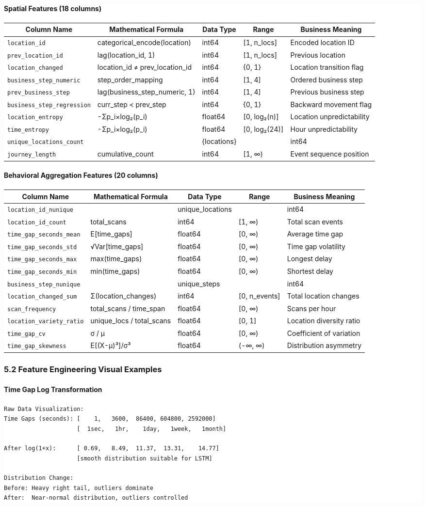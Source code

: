 #### **Spatial Features (18 columns)**

| Column Name | Mathematical Formula | Data Type | Range | Business Meaning |
|-------------|---------------------|-----------|--------|------------------|
| `location_id` | categorical_encode(location) | int64 | [1, n_locs] | Encoded location ID |
| `prev_location_id` | lag(location_id, 1) | int64 | [1, n_locs] | Previous location |
| `location_changed` | location_id ≠ prev_location_id | int64 | {0, 1} | Location transition flag |
| `business_step_numeric` | step_order_mapping | int64 | [1, 4] | Ordered business step |
| `prev_business_step` | lag(business_step_numeric, 1) | int64 | [1, 4] | Previous business step |
| `business_step_regression` | curr_step < prev_step | int64 | {0, 1} | Backward movement flag |
| `location_entropy` | -Σp_i×log₂(p_i) | float64 | [0, log₂(n)] | Location unpredictability |
| `time_entropy` | -Σp_i×log₂(p_i) | float64 | [0, log₂(24)] | Hour unpredictability |
| `unique_locations_count` | |{locations}| | int64 | [1, n_locs] | Location diversity |
| `journey_length` | cumulative_count | int64 | [1, ∞) | Event sequence position |

#### **Behavioral Aggregation Features (20 columns)**

| Column Name | Mathematical Formula | Data Type | Range | Business Meaning |
|-------------|---------------------|-----------|--------|------------------|
| `location_id_nunique` | |unique_locations| | int64 | [1, n_locs] | Total unique locations |
| `location_id_count` | total_scans | int64 | [1, ∞) | Total scan events |
| `time_gap_seconds_mean` | E[time_gaps] | float64 | [0, ∞) | Average time gap |
| `time_gap_seconds_std` | √Var[time_gaps] | float64 | [0, ∞) | Time gap volatility |
| `time_gap_seconds_max` | max(time_gaps) | float64 | [0, ∞) | Longest delay |
| `time_gap_seconds_min` | min(time_gaps) | float64 | [0, ∞) | Shortest delay |
| `business_step_nunique` | |unique_steps| | int64 | [1, 4] | Business step diversity |
| `location_changed_sum` | Σ(location_changes) | int64 | [0, n_events] | Total location changes |
| `scan_frequency` | total_scans / time_span | float64 | [0, ∞) | Scans per hour |
| `location_variety_ratio` | unique_locs / total_scans | float64 | [0, 1] | Location diversity ratio |
| `time_gap_cv` | σ / μ | float64 | [0, ∞) | Coefficient of variation |
| `time_gap_skewness` | E[(X-μ)³]/σ³ | float64 | (-∞, ∞) | Distribution asymmetry |

### **5.2 Feature Engineering Visual Examples**

#### **Time Gap Log Transformation**
```
Raw Data Visualization:
Time Gaps (seconds): [    1,   3600,  86400, 604800, 2592000]
                     [  1sec,   1hr,    1day,   1week,   1month]

After log(1+x):      [ 0.69,   8.49,  11.37,  13.31,    14.77]
                     [smooth distribution suitable for LSTM]

Distribution Change:
Before: Heavy right tail, outliers dominate
After:  Near-normal distribution, outliers controlled
```

